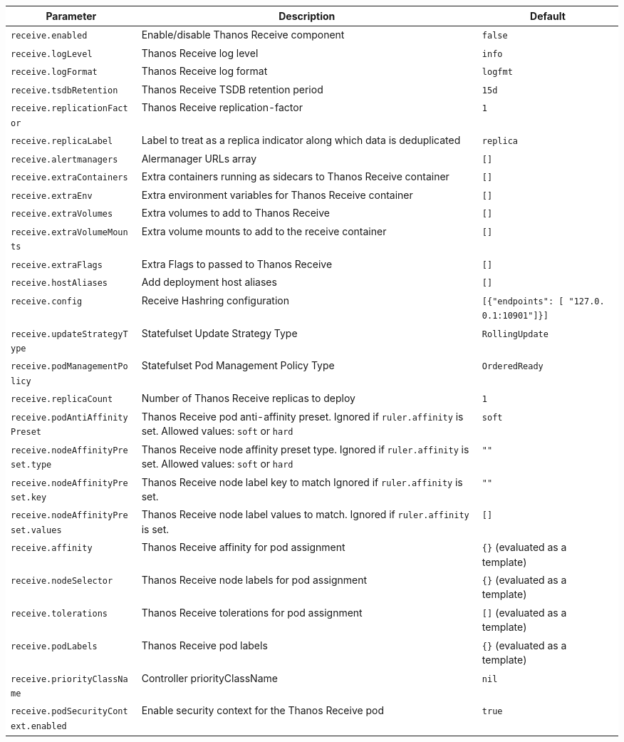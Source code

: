| Parameter                                       | Description                                                                                                    | Default                                 |
| ----------------------------------------------- | -------------------------------------------------------------------------------------------------------------- | --------------------------------------- |
| `receive.enabled`                               | Enable/disable Thanos Receive component                                                                        | `false`                                 |
| `receive.logLevel`                              | Thanos Receive log level                                                                                       | `info`                                  |
| `receive.logFormat`                             | Thanos Receive log format                                                                                      | `logfmt`                                |
| `receive.tsdbRetention`                         | Thanos Receive TSDB retention period                                                                           | `15d`                         |
| `receive.replicationFactor`                     | Thanos Receive replication-factor                                                                              | `1`                                     |
| `receive.replicaLabel`                          | Label to treat as a replica indicator along which data is deduplicated                                         | `replica`                               |
| `receive.alertmanagers`                         | Alermanager URLs array                                                                                         | `[]`                                    |
| `receive.extraContainers`                       | Extra containers running as sidecars to Thanos Receive container                                               | `[]`                                    |
| `receive.extraEnv`                              | Extra environment variables for Thanos Receive container                                                       | `[]`                                    |
| `receive.extraVolumes`                          | Extra volumes to add to Thanos Receive                                                                         | `[]`                                    |
| `receive.extraVolumeMounts`                     | Extra volume mounts to add to the receive container                                                            | `[]`                                    |
| `receive.extraFlags`                            | Extra Flags to passed to Thanos Receive                                                                        | `[]`                                    |
| `receive.hostAliases`                           | Add deployment host aliases                                                                                    | `[]`                                    |
| `receive.config`                                | Receive Hashring configuration                                                                                 | `[{"endpoints": [ "127.0.0.1:10901"]}]` |
| `receive.updateStrategyType`                    | Statefulset Update Strategy Type                                                                               | `RollingUpdate`                         |
| `receive.podManagementPolicy`                   | Statefulset Pod Management Policy Type                                                                         | `OrderedReady`                          |
| `receive.replicaCount`                          | Number of Thanos Receive replicas to deploy                                                                    | `1`                                     |
| `receive.podAntiAffinityPreset`                 | Thanos Receive pod anti-affinity preset. Ignored if `ruler.affinity` is set. Allowed values: `soft` or `hard`  | `soft`                                  |
| `receive.nodeAffinityPreset.type`               | Thanos Receive node affinity preset type. Ignored if `ruler.affinity` is set. Allowed values: `soft` or `hard` | `""`                                    |
| `receive.nodeAffinityPreset.key`                | Thanos Receive node label key to match Ignored if `ruler.affinity` is set.                                     | `""`                                    |
| `receive.nodeAffinityPreset.values`             | Thanos Receive node label values to match. Ignored if `ruler.affinity` is set.                                 | `[]`                                    |
| `receive.affinity`                              | Thanos Receive affinity for pod assignment                                                                     | `{}` (evaluated as a template)          |
| `receive.nodeSelector`                          | Thanos Receive node labels for pod assignment                                                                  | `{}` (evaluated as a template)          |
| `receive.tolerations`                           | Thanos Receive tolerations for pod assignment                                                                  | `[]` (evaluated as a template)          |
| `receive.podLabels`                             | Thanos Receive pod labels                                                                                      | `{}` (evaluated as a template)          |
| `receive.priorityClassName`                     | Controller priorityClassName                                                                                   | `nil`                                   |
| `receive.podSecurityContext.enabled`                        | Enable security context for the Thanos Receive pod                                                 | `true`                                  |